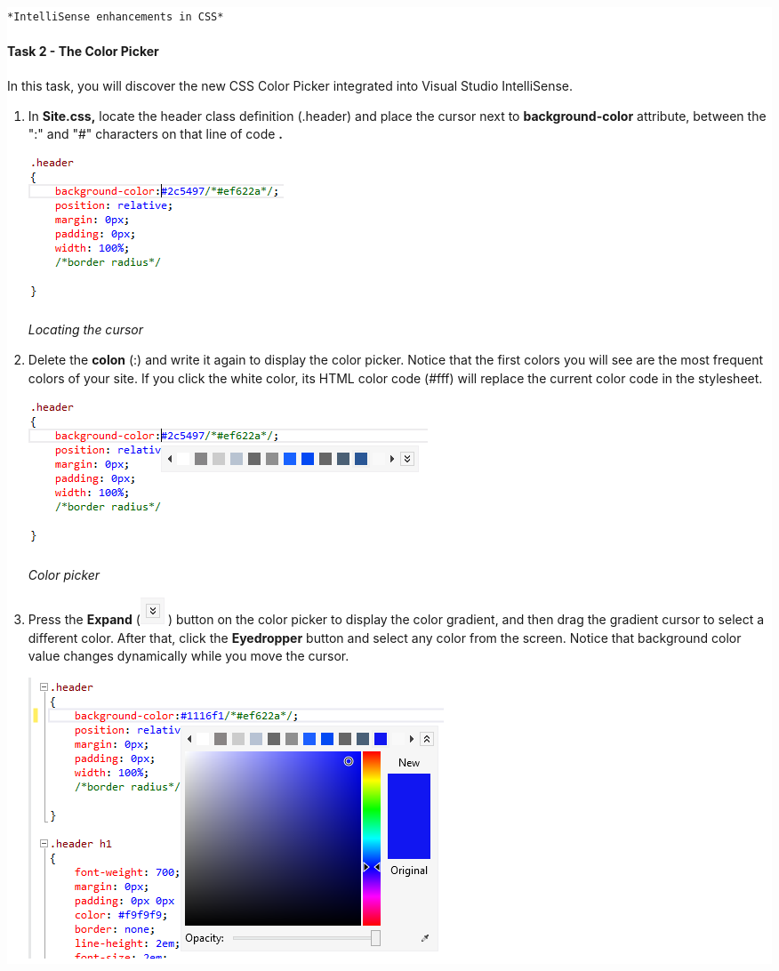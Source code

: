     *IntelliSense enhancements in CSS*

<a id="Ex1Task2"></a>

<a id="Task_2_-_The_Color_Picker"></a>
#### Task 2 - The Color Picker

In this task, you will discover the new CSS Color Picker integrated into Visual Studio IntelliSense.

1. In **Site.css,** locate the header class definition (.header) and place the cursor next to **background-color** attribute, between the &quot;:&quot; and &quot;#&quot; characters on that line of code **.**

    ![Locating the cursor](whats-new-in-aspnet-and-web-development-in-visual-studio-2012/_static/image12.png "Locating the cursor")

    *Locating the cursor*
2. Delete the **colon** (:) and write it again to display the color picker. Notice that the first colors you will see are the most frequent colors of your site. If you click the white color, its HTML color code (#fff) will replace the current color code in the stylesheet.

    ![Color picker](whats-new-in-aspnet-and-web-development-in-visual-studio-2012/_static/image13.png "Color picker")

    *Color picker*
3. Press the **Expand** (![com](whats-new-in-aspnet-and-web-development-in-visual-studio-2012/_static/image14.png) ) button on the color picker to display the color gradient, and then drag the gradient cursor to select a different color. After that, click the **Eyedropper** button and select any color from the screen. Notice that background color value changes dynamically while you move the cursor.

    ![Color picker gradient](whats-new-in-aspnet-and-web-development-in-visual-studio-2012/_static/image15.png "Color picker gradient")

